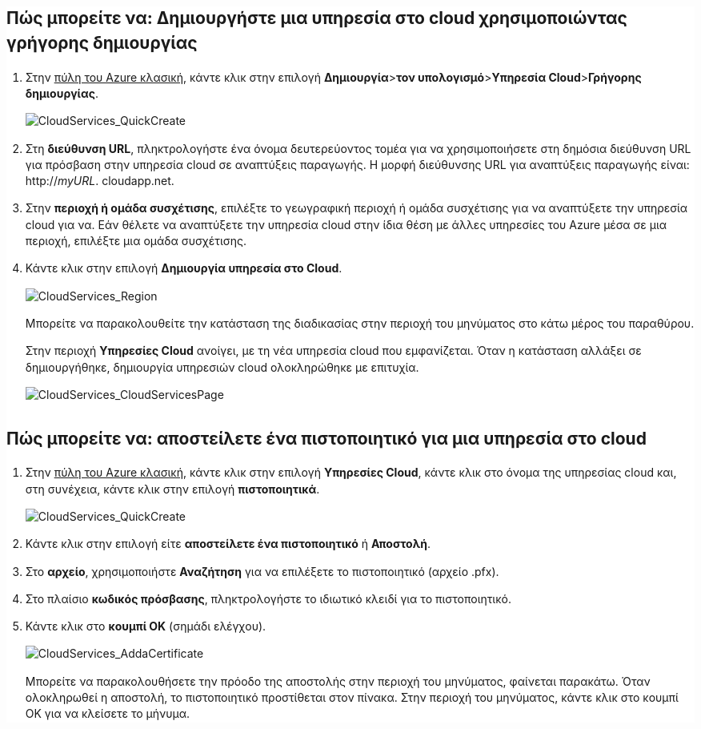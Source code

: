 
## <a name="how-to-create-a-cloud-service-using-quick-create"></a>Πώς μπορείτε να: Δημιουργήστε μια υπηρεσία στο cloud χρησιμοποιώντας γρήγορης δημιουργίας

1. Στην [πύλη του Azure κλασική](http://manage.windowsazure.com/), κάντε κλικ στην επιλογή **Δημιουργία**>**τον υπολογισμό**>**Υπηρεσία Cloud**>**Γρήγορης δημιουργίας**.

    ![CloudServices_QuickCreate](./media/cloud-services-how-to-create-deploy/CloudServices_QuickCreate.png)

2. Στη **διεύθυνση URL**, πληκτρολογήστε ένα όνομα δευτερεύοντος τομέα για να χρησιμοποιήσετε στη δημόσια διεύθυνση URL για πρόσβαση στην υπηρεσία cloud σε αναπτύξεις παραγωγής. Η μορφή διεύθυνσης URL για αναπτύξεις παραγωγής είναι: http://*myURL*. cloudapp.net.

3. Στην **περιοχή ή ομάδα συσχέτισης**, επιλέξτε το γεωγραφική περιοχή ή ομάδα συσχέτισης για να αναπτύξετε την υπηρεσία cloud για να. Εάν θέλετε να αναπτύξετε την υπηρεσία cloud στην ίδια θέση με άλλες υπηρεσίες του Azure μέσα σε μια περιοχή, επιλέξτε μια ομάδα συσχέτισης.

4. Κάντε κλικ στην επιλογή **Δημιουργία υπηρεσία στο Cloud**.

    ![CloudServices_Region](./media/cloud-services-how-to-create-deploy/CloudServices_Regionlist.png)

    Μπορείτε να παρακολουθείτε την κατάσταση της διαδικασίας στην περιοχή του μηνύματος στο κάτω μέρος του παραθύρου.

    Στην περιοχή **Υπηρεσίες Cloud** ανοίγει, με τη νέα υπηρεσία cloud που εμφανίζεται. Όταν η κατάσταση αλλάξει σε δημιουργήθηκε, δημιουργία υπηρεσιών cloud ολοκληρώθηκε με επιτυχία.

    ![CloudServices_CloudServicesPage](./media/cloud-services-how-to-create-deploy/CloudServices_CloudServicesPage.png)


## <a name="how-to-upload-a-certificate-for-a-cloud-service"></a>Πώς μπορείτε να: αποστείλετε ένα πιστοποιητικό για μια υπηρεσία στο cloud

1. Στην [πύλη του Azure κλασική](http://manage.windowsazure.com/), κάντε κλικ στην επιλογή **Υπηρεσίες Cloud**, κάντε κλικ στο όνομα της υπηρεσίας cloud και, στη συνέχεια, κάντε κλικ στην επιλογή **πιστοποιητικά**.

    ![CloudServices_QuickCreate](./media/cloud-services-how-to-create-deploy/CloudServices_EmptyDashboard.png)


2. Κάντε κλικ στην επιλογή είτε **αποστείλετε ένα πιστοποιητικό** ή **Αποστολή**.

3. Στο **αρχείο**, χρησιμοποιήστε **Αναζήτηση** για να επιλέξετε το πιστοποιητικό (αρχείο .pfx).

4. Στο πλαίσιο **κωδικός πρόσβασης**, πληκτρολογήστε το ιδιωτικό κλειδί για το πιστοποιητικό.

5. Κάντε κλικ στο **κουμπί OK** (σημάδι ελέγχου).

    ![CloudServices_AddaCertificate](./media/cloud-services-how-to-create-deploy/CloudServices_AddaCertificate.png)

    Μπορείτε να παρακολουθήσετε την πρόοδο της αποστολής στην περιοχή του μηνύματος, φαίνεται παρακάτω. Όταν ολοκληρωθεί η αποστολή, το πιστοποιητικό προστίθεται στον πίνακα. Στην περιοχή του μηνύματος, κάντε κλικ στο κουμπί OK για να κλείσετε το μήνυμα.

